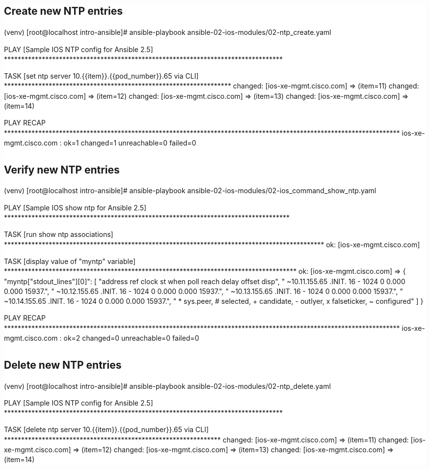 ## Create new NTP entries
(venv) [root@localhost intro-ansible]# ansible-playbook ansible-02-ios-modules/02-ntp_create.yaml

PLAY [Sample IOS NTP config for Ansible 2.5] *********************************************************************************

TASK [set ntp server 10.{{item}}.{{pod_number}}.65 via CLI] ******************************************************************
changed: [ios-xe-mgmt.cisco.com] => (item=11)
changed: [ios-xe-mgmt.cisco.com] => (item=12)
changed: [ios-xe-mgmt.cisco.com] => (item=13)
changed: [ios-xe-mgmt.cisco.com] => (item=14)

PLAY RECAP *******************************************************************************************************************
ios-xe-mgmt.cisco.com      : ok=1    changed=1    unreachable=0    failed=0

## Verify new NTP entries
(venv) [root@localhost intro-ansible]# ansible-playbook ansible-02-ios-modules/02-ios_command_show_ntp.yaml

PLAY [Sample IOS show ntp for Ansible 2.5] ***********************************************************************************

TASK [run show ntp associations] *********************************************************************************************
ok: [ios-xe-mgmt.cisco.com]

TASK [display value of "myntp" variable] *************************************************************************************
ok: [ios-xe-mgmt.cisco.com] => {
    "myntp[\"stdout_lines\"][0]": [
        "address         ref clock       st   when   poll reach  delay  offset   disp",
        " ~10.11.155.65    .INIT.          16      -   1024     0  0.000   0.000 15937.",
        " ~10.12.155.65    .INIT.          16      -   1024     0  0.000   0.000 15937.",
        " ~10.13.155.65    .INIT.          16      -   1024     0  0.000   0.000 15937.",
        " ~10.14.155.65    .INIT.          16      -   1024     0  0.000   0.000 15937.",
        " * sys.peer, # selected, + candidate, - outlyer, x falseticker, ~ configured"
    ]
}

PLAY RECAP *******************************************************************************************************************
ios-xe-mgmt.cisco.com      : ok=2    changed=0    unreachable=0    failed=0

## Delete new NTP entries
(venv) [root@localhost intro-ansible]# ansible-playbook ansible-02-ios-modules/02-ntp_delete.yaml

PLAY [Sample IOS NTP config for Ansible 2.5] *********************************************************************************

TASK [delete ntp server 10.{{item}}.{{pod_number}}.65 via CLI] ***************************************************************
changed: [ios-xe-mgmt.cisco.com] => (item=11)
changed: [ios-xe-mgmt.cisco.com] => (item=12)
changed: [ios-xe-mgmt.cisco.com] => (item=13)
changed: [ios-xe-mgmt.cisco.com] => (item=14)

